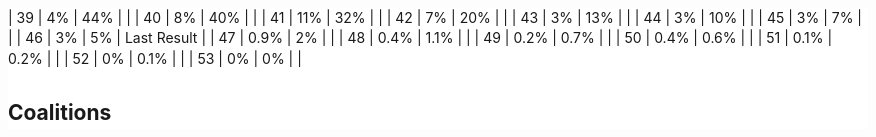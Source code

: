 | 39 | 4% | 44% |  |
| 40 | 8% | 40% |  |
| 41 | 11% | 32% |  |
| 42 | 7% | 20% |  |
| 43 | 3% | 13% |  |
| 44 | 3% | 10% |  |
| 45 | 3% | 7% |  |
| 46 | 3% | 5% | Last Result |
| 47 | 0.9% | 2% |  |
| 48 | 0.4% | 1.1% |  |
| 49 | 0.2% | 0.7% |  |
| 50 | 0.4% | 0.6% |  |
| 51 | 0.1% | 0.2% |  |
| 52 | 0% | 0.1% |  |
| 53 | 0% | 0% |  |


## Coalitions
